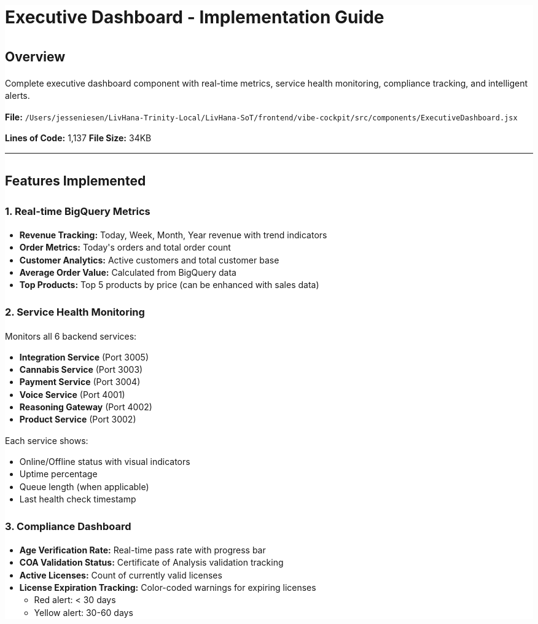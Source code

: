 # Executive Dashboard - Implementation Guide

## Overview

Complete executive dashboard component with real-time metrics, service health monitoring, compliance tracking, and intelligent alerts.

**File:** `/Users/jesseniesen/LivHana-Trinity-Local/LivHana-SoT/frontend/vibe-cockpit/src/components/ExecutiveDashboard.jsx`

**Lines of Code:** 1,137
**File Size:** 34KB

---

## Features Implemented

### 1. Real-time BigQuery Metrics

- **Revenue Tracking:** Today, Week, Month, Year revenue with trend indicators
- **Order Metrics:** Today's orders and total order count
- **Customer Analytics:** Active customers and total customer base
- **Average Order Value:** Calculated from BigQuery data
- **Top Products:** Top 5 products by price (can be enhanced with sales data)

### 2. Service Health Monitoring

Monitors all 6 backend services:

- **Integration Service** (Port 3005)
- **Cannabis Service** (Port 3003)
- **Payment Service** (Port 3004)
- **Voice Service** (Port 4001)
- **Reasoning Gateway** (Port 4002)
- **Product Service** (Port 3002)

Each service shows:

- Online/Offline status with visual indicators
- Uptime percentage
- Queue length (when applicable)
- Last health check timestamp

### 3. Compliance Dashboard

- **Age Verification Rate:** Real-time pass rate with progress bar
- **COA Validation Status:** Certificate of Analysis validation tracking
- **Active Licenses:** Count of currently valid licenses
- **License Expiration Tracking:** Color-coded warnings for expiring licenses
  - Red alert: < 30 days
  - Yellow alert: 30-60 days
